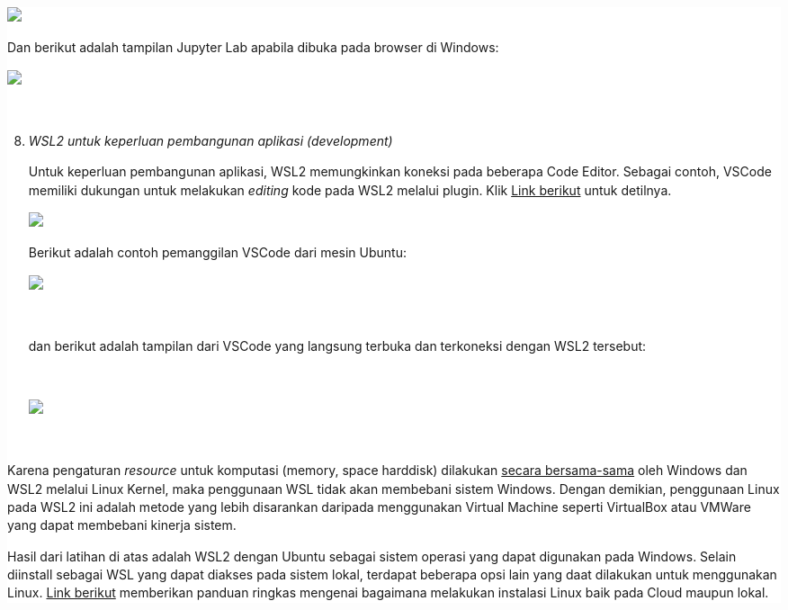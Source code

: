    ![](img/2020-12-02-00-29-45.png)

   Dan berikut adalah tampilan Jupyter Lab apabila dibuka pada browser di Windows:

   ![](img/2020-12-02-00-29-53.png)

   &nbsp;  

8. *WSL2 untuk keperluan pembangunan aplikasi (development)*

   Untuk keperluan pembangunan aplikasi, WSL2 memungkinkan koneksi pada beberapa Code Editor. Sebagai contoh, VSCode memiliki dukungan untuk melakukan *editing* kode pada WSL2 melalui plugin. Klik [Link berikut](https://code.visualstudio.com/docs/remote/wsl) untuk detilnya.

   ![](img/2020-12-02-00-30-07.png)

   Berikut adalah contoh pemanggilan VSCode dari mesin Ubuntu:

   ![](img/2020-12-02-00-30-17.png)

   <br>

   dan berikut adalah tampilan dari VSCode yang langsung terbuka dan terkoneksi dengan WSL2 tersebut:

   <br>

   ![](img/2020-12-02-00-30-27.png)


&nbsp;  

Karena pengaturan *resource* untuk komputasi (memory, space harddisk) dilakukan [secara bersama-sama](https://www.digitalocean.com/community/posts/trying-the-new-wsl-2-its-fast-windows-subsystem-for-linux) oleh Windows dan WSL2 melalui Linux Kernel, maka penggunaan WSL tidak akan membebani sistem Windows. Dengan demikian, penggunaan Linux pada WSL2 ini adalah metode yang lebih disarankan daripada menggunakan Virtual Machine seperti VirtualBox atau VMWare yang dapat membebani kinerja sistem.

Hasil dari latihan di atas adalah WSL2 dengan Ubuntu sebagai sistem operasi yang dapat digunakan pada Windows. Selain diinstall sebagai WSL yang dapat diakses pada sistem lokal, terdapat beberapa opsi lain yang daat dilakukan untuk menggunakan Linux. [Link berikut](https://www.danylaksono.com/docs/linuxvm/) memberikan panduan ringkas mengenai bagaimana melakukan instalasi Linux baik pada Cloud maupun lokal.